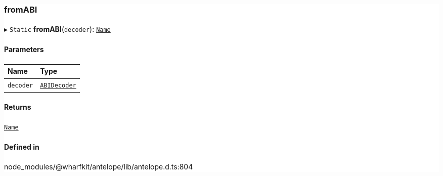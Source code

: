 ### fromABI

▸ `Static` **fromABI**(`decoder`): [`Name`](/docs/testclasses/Name.md)

#### Parameters

| Name | Type |
| :------ | :------ |
| `decoder` | [`ABIDecoder`](/docs/testclasses/ABIDecoder.md) |

#### Returns

[`Name`](/docs/testclasses/Name.md)

#### Defined in

node_modules/@wharfkit/antelope/lib/antelope.d.ts:804
